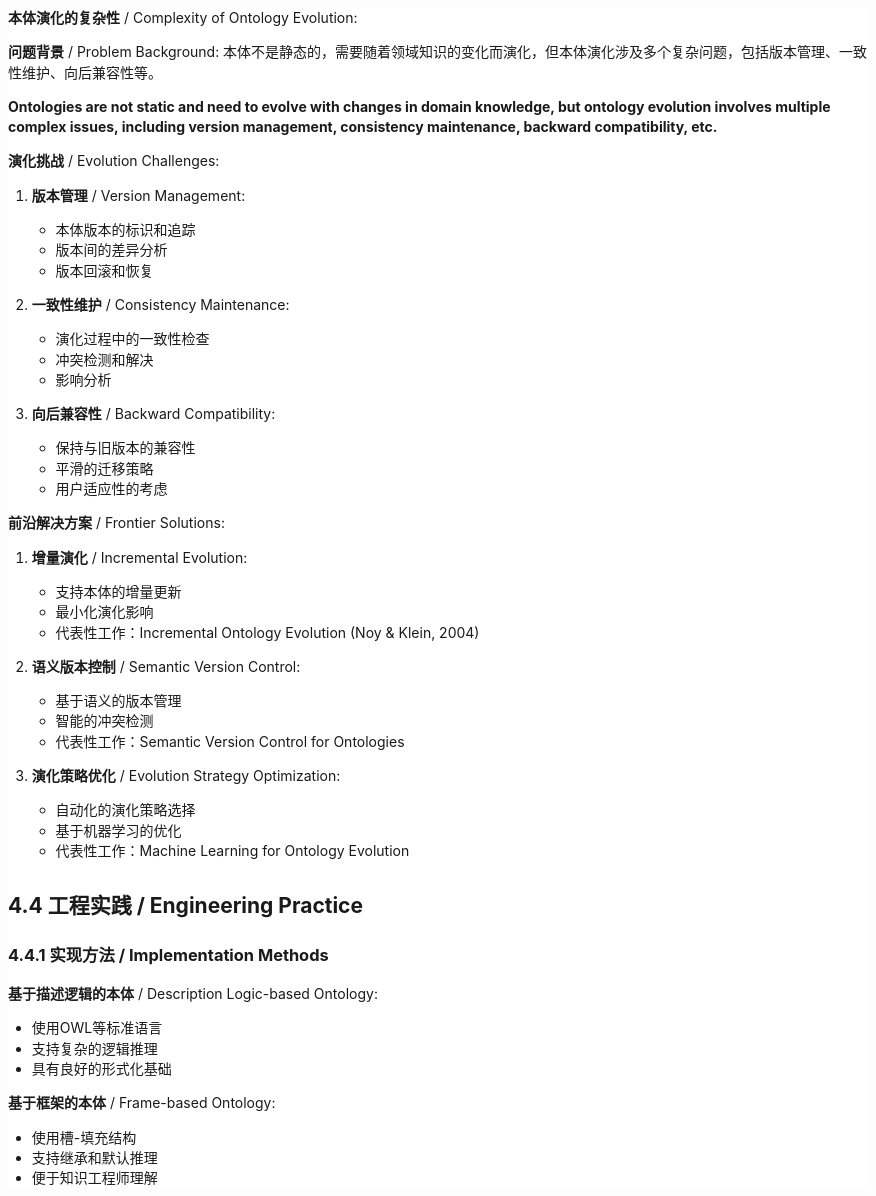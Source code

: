 **本体演化的复杂性** / Complexity of Ontology Evolution:

**问题背景** / Problem Background:
本体不是静态的，需要随着领域知识的变化而演化，但本体演化涉及多个复杂问题，包括版本管理、一致性维护、向后兼容性等。

**Ontologies are not static and need to evolve with changes in domain knowledge, but ontology evolution involves multiple complex issues, including version management, consistency maintenance, backward compatibility, etc.**

**演化挑战** / Evolution Challenges:

1. **版本管理** / Version Management:
   - 本体版本的标识和追踪
   - 版本间的差异分析
   - 版本回滚和恢复

2. **一致性维护** / Consistency Maintenance:
   - 演化过程中的一致性检查
   - 冲突检测和解决
   - 影响分析

3. **向后兼容性** / Backward Compatibility:
   - 保持与旧版本的兼容性
   - 平滑的迁移策略
   - 用户适应性的考虑

**前沿解决方案** / Frontier Solutions:

1. **增量演化** / Incremental Evolution:
   - 支持本体的增量更新
   - 最小化演化影响
   - 代表性工作：Incremental Ontology Evolution (Noy & Klein, 2004)

2. **语义版本控制** / Semantic Version Control:
   - 基于语义的版本管理
   - 智能的冲突检测
   - 代表性工作：Semantic Version Control for Ontologies

3. **演化策略优化** / Evolution Strategy Optimization:
   - 自动化的演化策略选择
   - 基于机器学习的优化
   - 代表性工作：Machine Learning for Ontology Evolution

## 4.4 工程实践 / Engineering Practice

### 4.4.1 实现方法 / Implementation Methods

**基于描述逻辑的本体** / Description Logic-based Ontology:

- 使用OWL等标准语言
- 支持复杂的逻辑推理
- 具有良好的形式化基础

**基于框架的本体** / Frame-based Ontology:

- 使用槽-填充结构
- 支持继承和默认推理
- 便于知识工程师理解
